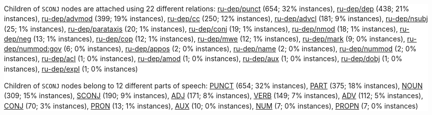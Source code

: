 Children of `SCONJ` nodes are attached using 22 different relations: [ru-dep/punct]() (654; 32% instances), [ru-dep/dep]() (438; 21% instances), [ru-dep/advmod]() (399; 19% instances), [ru-dep/cc]() (250; 12% instances), [ru-dep/advcl]() (181; 9% instances), [ru-dep/nsubj]() (25; 1% instances), [ru-dep/parataxis]() (20; 1% instances), [ru-dep/conj]() (19; 1% instances), [ru-dep/nmod]() (18; 1% instances), [ru-dep/neg]() (13; 1% instances), [ru-dep/cop]() (12; 1% instances), [ru-dep/mwe]() (12; 1% instances), [ru-dep/mark]() (9; 0% instances), [ru-dep/nummod:gov]() (6; 0% instances), [ru-dep/appos]() (2; 0% instances), [ru-dep/name]() (2; 0% instances), [ru-dep/nummod]() (2; 0% instances), [ru-dep/acl]() (1; 0% instances), [ru-dep/amod]() (1; 0% instances), [ru-dep/aux]() (1; 0% instances), [ru-dep/dobj]() (1; 0% instances), [ru-dep/expl]() (1; 0% instances)

Children of `SCONJ` nodes belong to 12 different parts of speech: [PUNCT]() (654; 32% instances), [PART]() (375; 18% instances), [NOUN]() (309; 15% instances), [SCONJ]() (190; 9% instances), [ADJ]() (171; 8% instances), [VERB]() (149; 7% instances), [ADV]() (112; 5% instances), [CONJ]() (70; 3% instances), [PRON]() (13; 1% instances), [AUX]() (10; 0% instances), [NUM]() (7; 0% instances), [PROPN]() (7; 0% instances)

